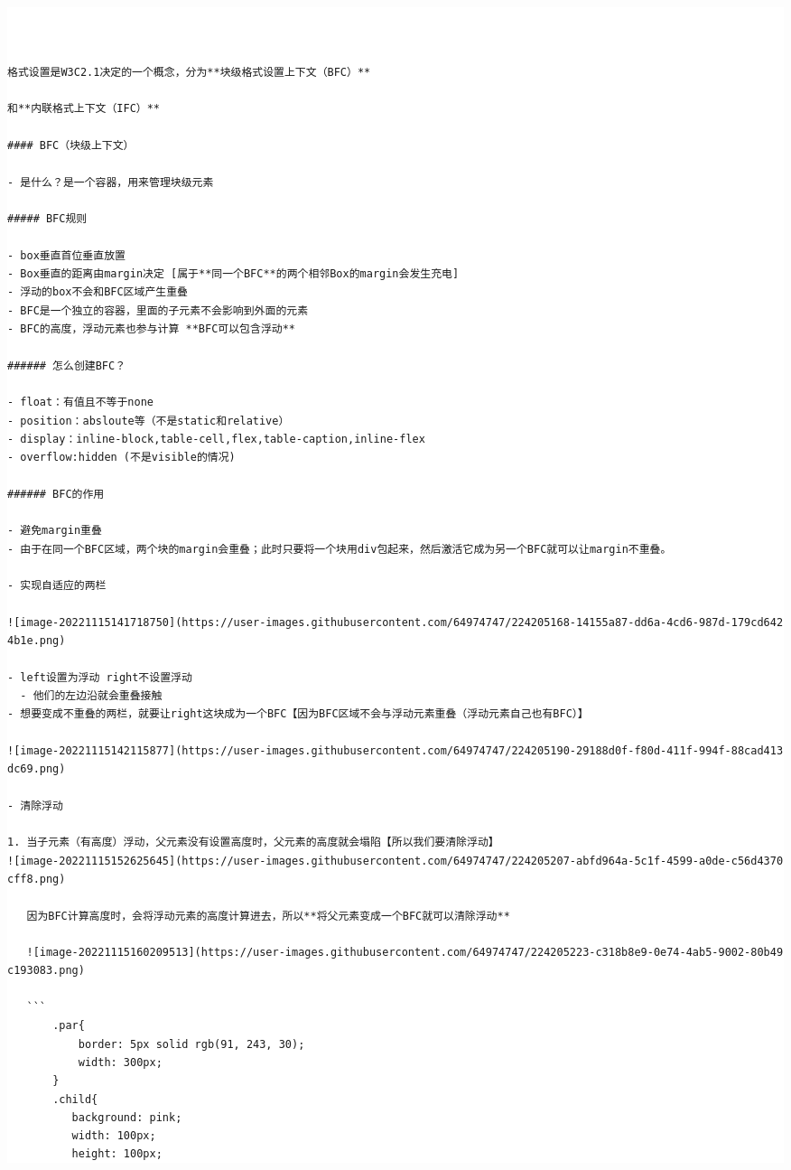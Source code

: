   ```



格式设置是W3C2.1决定的一个概念，分为**块级格式设置上下文（BFC）**

和**内联格式上下文（IFC）**

#### BFC（块级上下文）

- 是什么？是一个容器，用来管理块级元素

##### BFC规则

- box垂直首位垂直放置
- Box垂直的距离由margin决定 [属于**同一个BFC**的两个相邻Box的margin会发生充电]
- 浮动的box不会和BFC区域产生重叠
- BFC是一个独立的容器，里面的子元素不会影响到外面的元素
- BFC的高度，浮动元素也参与计算 **BFC可以包含浮动**

###### 怎么创建BFC？

- float：有值且不等于none
- position：absloute等（不是static和relative）
- display：inline-block,table-cell,flex,table-caption,inline-flex
- overflow:hidden (不是visible的情况)

###### BFC的作用

- 避免margin重叠
  - 由于在同一个BFC区域，两个块的margin会重叠；此时只要将一个块用div包起来，然后激活它成为另一个BFC就可以让margin不重叠。

- 实现自适应的两栏

![image-20221115141718750](https://user-images.githubusercontent.com/64974747/224205168-14155a87-dd6a-4cd6-987d-179cd6424b1e.png)

  - left设置为浮动 right不设置浮动
    - 他们的左边沿就会重叠接触
  - 想要变成不重叠的两栏，就要让right这块成为一个BFC【因为BFC区域不会与浮动元素重叠（浮动元素自己也有BFC）】

![image-20221115142115877](https://user-images.githubusercontent.com/64974747/224205190-29188d0f-f80d-411f-994f-88cad413dc69.png)

- 清除浮动

  1. 当子元素（有高度）浮动，父元素没有设置高度时，父元素的高度就会塌陷【所以我们要清除浮动】
  ![image-20221115152625645](https://user-images.githubusercontent.com/64974747/224205207-abfd964a-5c1f-4599-a0de-c56d4370cff8.png)

     因为BFC计算高度时，会将浮动元素的高度计算进去，所以**将父元素变成一个BFC就可以清除浮动**

     ![image-20221115160209513](https://user-images.githubusercontent.com/64974747/224205223-c318b8e9-0e74-4ab5-9002-80b49c193083.png)

     ```
         .par{
             border: 5px solid rgb(91, 243, 30);
             width: 300px;
         }
         .child{
            background: pink;
            width: 100px;
            height: 100px;
  ```